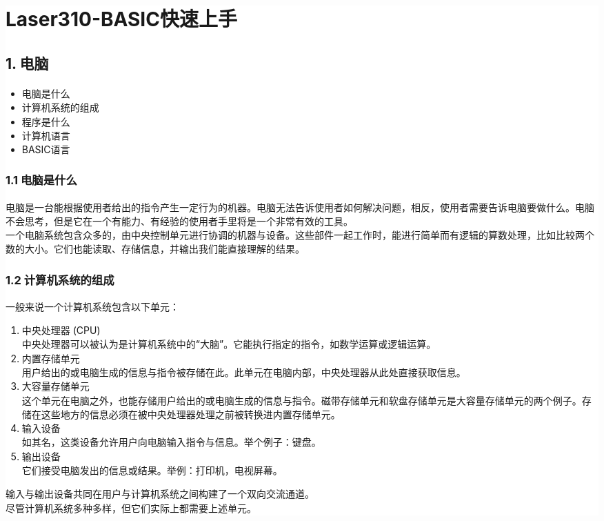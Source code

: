 # Laser310-BASIC快速上手

## 1. 电脑

+ 电脑是什么
+ 计算机系统的组成
+ 程序是什么
+ 计算机语言
+ BASIC语言

### 1.1 电脑是什么

电脑是一台能根据使用者给出的指令产生一定行为的机器。电脑无法告诉使用者如何解决问题，相反，使用者需要告诉电脑要做什么。电脑不会思考，但是它在一个有能力、有经验的使用者手里将是一个非常有效的工具。  
一个电脑系统包含众多的，由中央控制单元进行协调的机器与设备。这些部件一起工作时，能进行简单而有逻辑的算数处理，比如比较两个数的大小。它们也能读取、存储信息，并输出我们能直接理解的结果。

### 1.2 计算机系统的组成

一般来说一个计算机系统包含以下单元：

1. 中央处理器 (CPU)  
中央处理器可以被认为是计算机系统中的“大脑”。它能执行指定的指令，如数学运算或逻辑运算。
2. 内置存储单元  
用户给出的或电脑生成的信息与指令被存储在此。此单元在电脑内部，中央处理器从此处直接获取信息。
3. 大容量存储单元  
这个单元在电脑之外，也能存储用户给出的或电脑生成的信息与指令。磁带存储单元和软盘存储单元是大容量存储单元的两个例子。存储在这些地方的信息必须在被中央处理器处理之前被转换进内置存储单元。
4. 输入设备  
如其名，这类设备允许用户向电脑输入指令与信息。举个例子：键盘。
5. 输出设备  
它们接受电脑发出的信息或结果。举例：打印机，电视屏幕。

输入与输出设备共同在用户与计算机系统之间构建了一个双向交流通道。  
尽管计算机系统多种多样，但它们实际上都需要上述单元。
